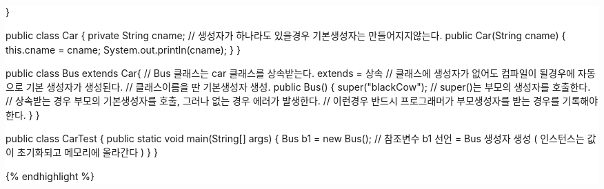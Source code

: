 }

public class Car {
    private String cname;
    // 생성자가 하나라도 있을경우 기본생성자는 만들어지지않는다.
    public Car(String cname) {
        this.cname = cname;
        System.out.println(cname);
    }
}

public class Bus extends Car{ 
    // Bus 클래스는 car 클래스를 상속받는다. extends = 상속
    // 클래스에 생성자가 없어도 컴파일이 될경우에 자동으로 기본 생성자가 생성된다.
    // 클래스이름을 딴 기본생성자 생성.
    public Bus() { 
        super("blackCow"); 
        // super()는 부모의 생성자를 호출한다.
        // 상속받는 경우 부모의 기본생성자를 호출, 그러나 없는 경우 에러가 발생한다.
        // 이런경우 반드시 프로그래머가 부모생성자를 받는 경우를 기록해야한다.
    }
}

public class CarTest {
    public static void main(String[] args) {
        Bus b1 = new Bus(); 
        // 참조변수 b1 선언 = Bus 생성자 생성 ( 인스턴스는 값이 초기화되고 메모리에 올라간다 )
    }
}

{% endhighlight %}

